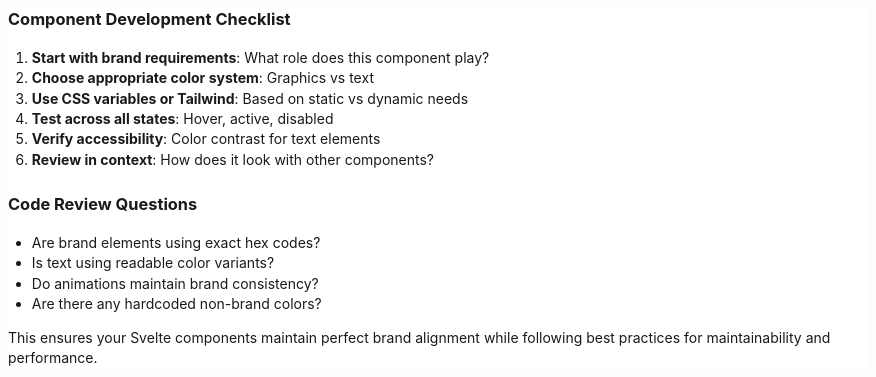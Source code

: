 ### Component Development Checklist
1. **Start with brand requirements**: What role does this component play?
2. **Choose appropriate color system**: Graphics vs text
3. **Use CSS variables or Tailwind**: Based on static vs dynamic needs
4. **Test across all states**: Hover, active, disabled
5. **Verify accessibility**: Color contrast for text elements
6. **Review in context**: How does it look with other components?

### Code Review Questions
- Are brand elements using exact hex codes?
- Is text using readable color variants?
- Do animations maintain brand consistency?
- Are there any hardcoded non-brand colors?

This ensures your Svelte components maintain perfect brand alignment while following best practices for maintainability and performance.
